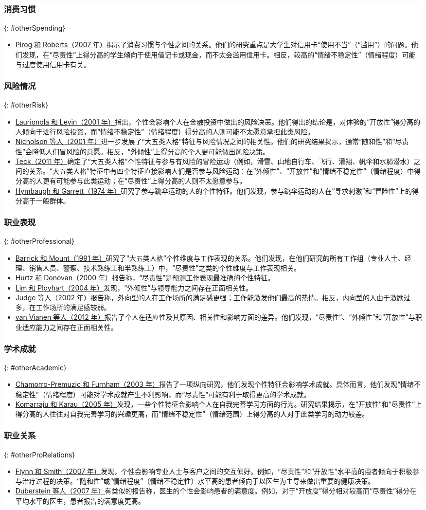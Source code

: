 ### 消费习惯
{: #otherSpending}

-   [Pirog 和 Roberts（2007 年）](/docs/services/personality-insights?topic=personality-insights-references#pirog2007)揭示了消费习惯与个性之间的关系。他们的研究重点是大学生对信用卡“使用不当”（“滥用”）的问题。他们发现，在“尽责性”上得分高的学生倾向于使用借记卡或现金，而不太会滥用信用卡。相反，较高的“情绪不稳定性”（情绪程度）可能与过度使用信用卡有关。

### 风险情况
{: #otherRisk}

-   [Laurionola 和 Levin（2001 年）](/docs/services/personality-insights?topic=personality-insights-references#lauriola2001)指出，个性会影响个人在金融投资中做出的风险决策。他们得出的结论是，对体验的“开放性”得分高的人倾向于进行风险投资，而“情绪不稳定性”（情绪程度）得分高的人则可能不太愿意承担此类风险。
-   [Nicholson 等人（2001 年）](/docs/services/personality-insights?topic=personality-insights-references#nicholson2001)进一步发展了“大五类人格”特征与风险情况之间的相关性。他们的研究结果揭示，通常“随和性”和“尽责性”会降低人们冒风险的意愿。相反，“外倾性”上得分高的个人更可能做出风险决策。
-   [Teck（2011 年）](/docs/services/personality-insights?topic=personality-insights-references#tok2011)确定了“大五类人格”个性特征与参与有风险的冒险运动（例如，滑雪、山地自行车、飞行、滑翔、帆伞和水肺潜水）之间的关系。“大五类人格”特征中有四个特征直接影响人们是否参与风险运动：在“外倾性”、“开放性”和“情绪不稳定性”（情绪程度）中得分高的人更有可能参与此类运动；在“尽责性”上得分高的人则不太愿意参与。
-   [Hymbaugh 和 Garrett（1974 年）](/docs/services/personality-insights?topic=personality-insights-references#hymbaugh1974)研究了参与跳伞运动的人的个性特征。他们发现，参与跳伞运动的人在“寻求刺激”和“冒险性”上的得分高于一般群体。

### 职业表现
{: #otherProfessional}

-   [Barrick 和 Mount（1991 年）](/docs/services/personality-insights?topic=personality-insights-references#barrick1991)研究了“大五类人格”个性维度与工作表现的关系。他们发现，在他们研究的所有工作组（专业人士、经理、销售人员、警察、技术熟练工和半熟练工）中，“尽责性”之类的个性维度与工作表现相关。
-   [Hurtz 和 Donovan（2000 年）](/docs/services/personality-insights?topic=personality-insights-references#hurtz2000)报告称，“尽责性”是预测工作表现最准确的个性特征。
-   [Lim 和 Ployhart（2004 年）](/docs/services/personality-insights?topic=personality-insights-references#lim2004)发现，“外倾性”与领导能力之间存在正面相关性。
-   [Judge 等人（2002 年）](/docs/services/personality-insights?topic=personality-insights-references#judge2002)报告称，外向型的人在工作场所的满足感更强；工作能激发他们最高的热情。相反，内向型的人由于激励过多，在工作场所的满足感较弱。
-   [van Vianen 等人（2012 年）](/docs/services/personality-insights?topic=personality-insights-references#vanvianen2012)报告了个人在适应性及其原因、相关性和影响方面的差异。他们发现，“尽责性”、“外倾性”和“开放性”与职业适应能力之间存在正面相关性。

### 学术成就
{: #otherAcademic}

-   [Chamorro-Premuzic 和 Furnham（2003 年）](/docs/services/personality-insights?topic=personality-insights-references#chamorro2003)报告了一项纵向研究，他们发现个性特征会影响学术成就。具体而言，他们发现“情绪不稳定性”（情绪程度）可能对学术成就产生不利影响，而“尽责性”可能有利于取得更高的学术成就。
-   [Komarraju 和 Karau（2005 年）](/docs/services/personality-insights?topic=personality-insights-references#komarraju2005)发现，一些个性特征会影响个人在自我完善学习方面的行为。研究结果揭示，在“开放性”和“尽责性”上得分高的人往往对自我完善学习的兴趣更高，而“情绪不稳定性”（情绪范围）上得分高的人对于此类学习的动力较差。

### 职业关系
{: #otherProRelations}

-   [Flynn 和 Smith（2007 年）](/docs/services/personality-insights?topic=personality-insights-references#flynn2007)发现，个性会影响专业人士与客户之间的交互偏好。例如，“尽责性”和“开放性”水平高的患者倾向于积极参与治疗过程的决策。“随和性”或“情绪程度”（情绪不稳定性）水平高的患者倾向于以医生为主导来做出重要的健康决策。
-   [Duberstein 等人（2007 年）](/docs/services/personality-insights?topic=personality-insights-references#duberstein2007)有类似的报告称，医生的个性会影响患者的满意度。例如，对于“开放度”得分相对较高而“尽责性”得分在平均水平的医生，患者报告的满意度更高。
